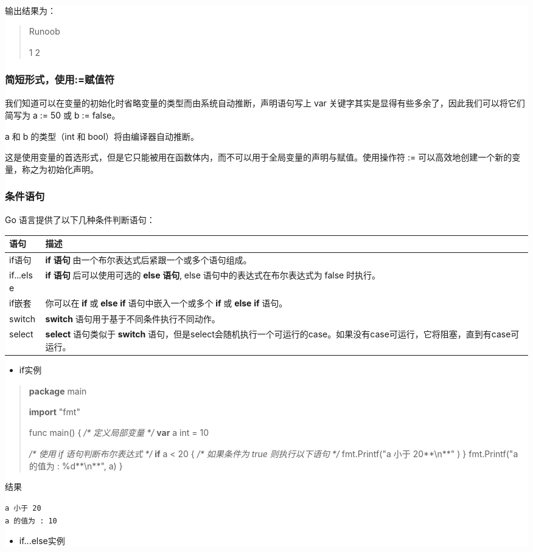 输出结果为：

> Runoob
>
> 1 2

### 简短形式，使用:=赋值符

我们知道可以在变量的初始化时省略变量的类型而由系统自动推断，声明语句写上 var 关键字其实是显得有些多余了，因此我们可以将它们简写为 a := 50 或 b := false。

a 和 b 的类型（int 和 bool）将由编译器自动推断。

这是使用变量的首选形式，但是它只能被用在函数体内，而不可以用于全局变量的声明与赋值。使用操作符 := 可以高效地创建一个新的变量，称之为初始化声明。

### 条件语句

Go 语言提供了以下几种条件判断语句：

| 语句      | 描述                                                         |
| :-------- | :----------------------------------------------------------- |
| if语句    | **if 语句** 由一个布尔表达式后紧跟一个或多个语句组成。       |
| if...else | **if 语句** 后可以使用可选的 **else 语句**, else 语句中的表达式在布尔表达式为 false 时执行。 |
| if嵌套    | 你可以在 **if** 或 **else if** 语句中嵌入一个或多个 **if** 或 **else if** 语句。 |
| switch    | **switch** 语句用于基于不同条件执行不同动作。                |
| select    | **select** 语句类似于 **switch** 语句，但是select会随机执行一个可运行的case。如果没有case可运行，它将阻塞，直到有case可运行。 |

- if实例

> **package** main
>
> **import** "fmt"
>
> func main() {
>   */\* 定义局部变量 \*/*
>   **var** a int = 10
>
>   */\* 使用 if 语句判断布尔表达式 \*/*
>   **if** a < 20 {
>     */\* 如果条件为 true 则执行以下语句 \*/*
>     fmt.Printf("a 小于 20**\n**" )
>   }
>   fmt.Printf("a 的值为 : %d**\n**", a)
> }

结果

```
a 小于 20
a 的值为 : 10
```

- if...else实例

